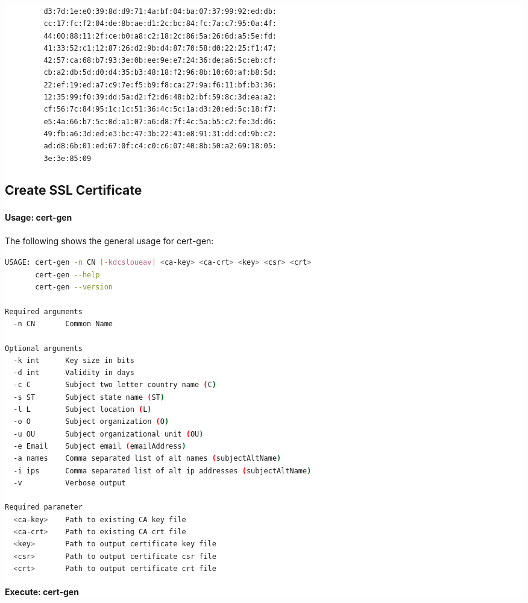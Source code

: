 ```bash
         d3:7d:1e:e0:39:8d:d9:71:4a:bf:04:ba:07:37:99:92:ed:db:
         cc:17:fc:f2:04:de:8b:ae:d1:2c:bc:84:fc:7a:c7:95:0a:4f:
         44:00:88:11:2f:ce:b0:a8:c2:18:2c:86:5a:26:6d:a5:5e:fd:
         41:33:52:c1:12:87:26:d2:9b:d4:87:70:58:d0:22:25:f1:47:
         42:57:ca:68:b7:93:3e:0b:ee:9e:e7:24:36:de:a6:5c:eb:cf:
         cb:a2:db:5d:d0:d4:35:b3:48:18:f2:96:8b:10:60:af:b8:5d:
         22:ef:19:ed:a7:c9:7e:f5:b9:f8:ca:27:9a:f6:11:bf:b3:36:
         12:35:99:f0:39:dd:5a:d2:f2:d6:48:b2:bf:59:8c:3d:ea:a2:
         cf:56:7c:84:95:1c:1c:51:36:4c:5c:1a:d3:20:ed:5c:18:f7:
         e5:4a:66:b7:5c:0d:a1:07:a6:d8:7f:4c:5a:b5:c2:fe:3d:d6:
         49:fb:a6:3d:ed:e3:bc:47:3b:22:43:e8:91:31:dd:cd:9b:c2:
         ad:d8:6b:01:ed:67:0f:c4:c0:c6:07:40:8b:50:a2:69:18:05:
         3e:3e:85:09
```

## Create SSL Certificate

#### Usage: cert-gen

The following shows the general usage for cert-gen:

```bash
USAGE: cert-gen -n CN [-kdcsloueav] <ca-key> <ca-crt> <key> <csr> <crt>
       cert-gen --help
       cert-gen --version

Required arguments
  -n CN       Common Name

Optional arguments
  -k int      Key size in bits
  -d int      Validity in days
  -c C        Subject two letter country name (C)
  -s ST       Subject state name (ST)
  -l L        Subject location (L)
  -o O        Subject organization (O)
  -u OU       Subject organizational unit (OU)
  -e Email    Subject email (emailAddress)
  -a names    Comma separated list of alt names (subjectAltName)
  -i ips      Comma separated list of alt ip addresses (subjectAltName)
  -v          Verbose output

Required parameter
  <ca-key>    Path to existing CA key file
  <ca-crt>    Path to existing CA crt file
  <key>       Path to output certificate key file
  <csr>       Path to output certificate csr file
  <crt>       Path to output certificate crt file
```

#### Execute: cert-gen
